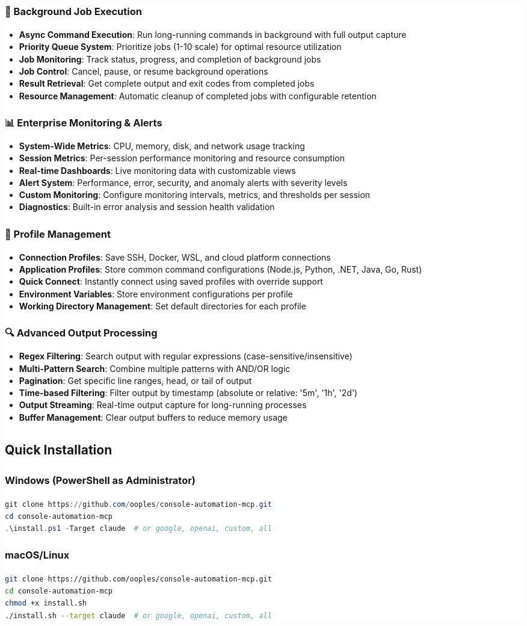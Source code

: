 ### 🔄 Background Job Execution

- **Async Command Execution**: Run long-running commands in background with full output capture
- **Priority Queue System**: Prioritize jobs (1-10 scale) for optimal resource utilization
- **Job Monitoring**: Track status, progress, and completion of background jobs
- **Job Control**: Cancel, pause, or resume background operations
- **Result Retrieval**: Get complete output and exit codes from completed jobs
- **Resource Management**: Automatic cleanup of completed jobs with configurable retention

### 📊 Enterprise Monitoring & Alerts

- **System-Wide Metrics**: CPU, memory, disk, and network usage tracking
- **Session Metrics**: Per-session performance monitoring and resource consumption
- **Real-time Dashboards**: Live monitoring data with customizable views
- **Alert System**: Performance, error, security, and anomaly alerts with severity levels
- **Custom Monitoring**: Configure monitoring intervals, metrics, and thresholds per session
- **Diagnostics**: Built-in error analysis and session health validation

### 📁 Profile Management

- **Connection Profiles**: Save SSH, Docker, WSL, and cloud platform connections
- **Application Profiles**: Store common command configurations (Node.js, Python, .NET, Java, Go, Rust)
- **Quick Connect**: Instantly connect using saved profiles with override support
- **Environment Variables**: Store environment configurations per profile
- **Working Directory Management**: Set default directories for each profile

### 🔍 Advanced Output Processing

- **Regex Filtering**: Search output with regular expressions (case-sensitive/insensitive)
- **Multi-Pattern Search**: Combine multiple patterns with AND/OR logic
- **Pagination**: Get specific line ranges, head, or tail of output
- **Time-based Filtering**: Filter output by timestamp (absolute or relative: '5m', '1h', '2d')
- **Output Streaming**: Real-time output capture for long-running processes
- **Buffer Management**: Clear output buffers to reduce memory usage

## Quick Installation

### Windows (PowerShell as Administrator)
```powershell
git clone https://github.com/ooples/console-automation-mcp.git
cd console-automation-mcp
.\install.ps1 -Target claude  # or google, openai, custom, all
```

### macOS/Linux
```bash
git clone https://github.com/ooples/console-automation-mcp.git
cd console-automation-mcp
chmod +x install.sh
./install.sh --target claude  # or google, openai, custom, all
```
